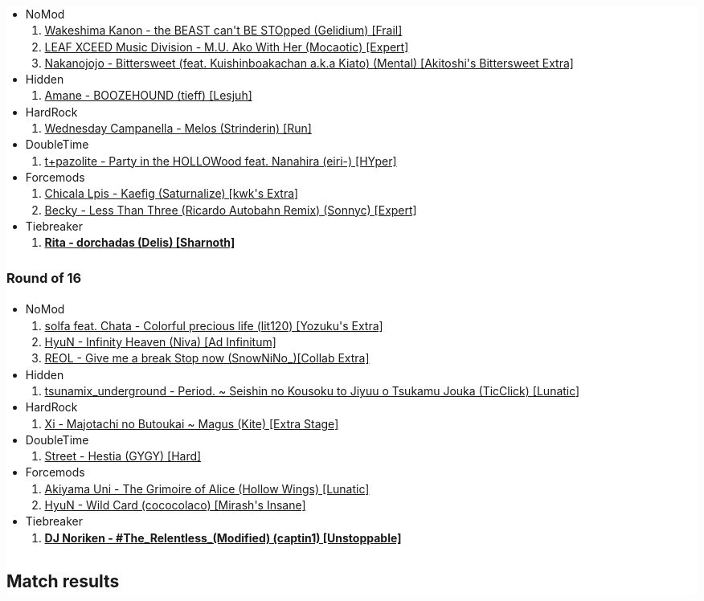 - NoMod
  1. [Wakeshima Kanon - the BEAST can't BE STOpped (Gelidium) [Frail]](https://osu.ppy.sh/beatmapsets/1243487#osu/2585154)
  2. [LEAF XCEED Music Division - M.U. Ako With Her (Mocaotic) [Expert]](https://osu.ppy.sh/beatmapsets/1234591#osu/2566466)
  3. [Nakanojojo - Bittersweet (feat. Kuishinboakachan a.k.a Kiato) (Mental) [Akitoshi's Bittersweet Extra]](https://osu.ppy.sh/beatmapsets/700384#osu/1482745)
- Hidden
  1. [Amane - BOOZEHOUND (tieff) [Lesjuh]](https://osu.ppy.sh/beatmapsets/9995#osu/39549)
- HardRock
  1. [Wednesday Campanella - Melos (Strinderin) [Run]](https://osu.ppy.sh/beatmapsets/967776#osu/2025224)
- DoubleTime
  1. [t+pazolite - Party in the HOLLOWood feat. Nanahira (eiri-) [HYper]](https://osu.ppy.sh/beatmapsets/819349#osu/1717855)
- Forcemods
  1. [Chicala Lpis - Kaefig (Saturnalize) [kwk's Extra]](https://osu.ppy.sh/beatmapsets/705769#osu/1493143)
  2. [Becky - Less Than Three (Ricardo Autobahn Remix) (Sonnyc) [Expert]](https://osu.ppy.sh/beatmapsets/1078502#osu/2256655)
- Tiebreaker
  1. **[Rita - dorchadas (Delis) [Sharnoth]](https://osu.ppy.sh/beatmapsets/580215#osu/1279490)**

### Round of 16

- NoMod
  1. [solfa feat. Chata - Colorful precious life (lit120) [Yozuku's Extra]](https://osu.ppy.sh/beatmapsets/1640724#osu/3348791)
  2. [HyuN - Infinity Heaven (Niva) [Ad Infinitum]](https://osu.ppy.sh/beatmapsets/891345#osu/1863246)
  3. [REOL - Give me a break Stop now (SnowNiNo\_)[Collab Extra]](https://osu.ppy.sh/beatmapsets/497482#osu/1072777)
- Hidden
  1. [tsunamix_underground - Period. ~ Seishin no Kousoku to Jiyuu o Tsukamu Jouka (TicClick) [Lunatic]](https://osu.ppy.sh/beatmapsets/223092#osu/521280)
- HardRock
  1. [Xi - Majotachi no Butoukai ~ Magus (Kite) [Extra Stage]](https://osu.ppy.sh/beatmapsets/43862#osu/158309)
- DoubleTime
  1. [Street - Hestia (GYGY) [Hard]](https://osu.ppy.sh/beatmapsets/1707295#osu/3547064)
- Forcemods
  1. [Akiyama Uni - The Grimoire of Alice (Hollow Wings) [Lunatic]](https://osu.ppy.sh/beatmapsets/123839#osu/344620)
  2. [HyuN - Wild Card (cococolaco) [Mirash's Insane]](https://osu.ppy.sh/beatmapsets/891334#osu/1863206)
- Tiebreaker
  1. **[DJ Noriken - #The_Relentless_(Modified) (captin1) [Unstoppable]](https://osu.ppy.sh/beatmapsets/331821#osu/734927)**

## Match results
